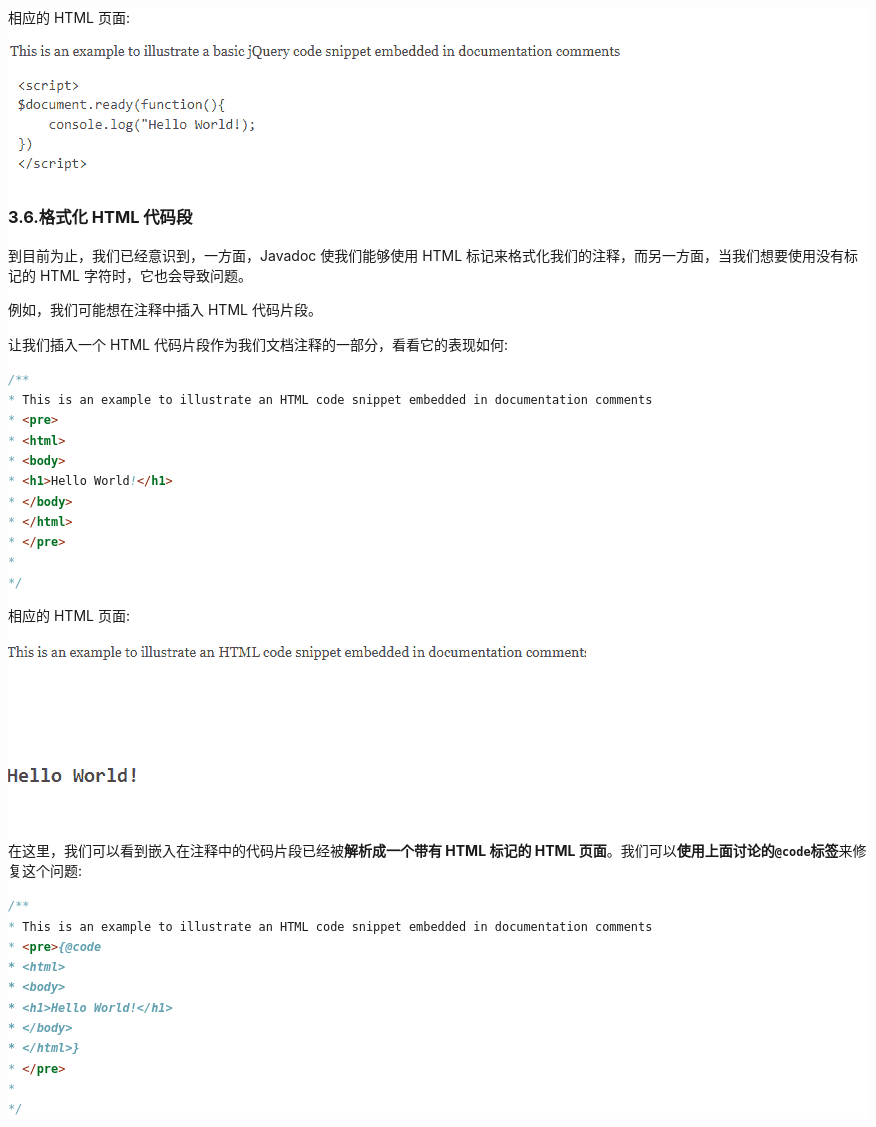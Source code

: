 相应的 HTML 页面:

[![](img/a8994801a79836493e5029fd30921195.png)](/web/20220627185125/https://www.baeldung.com/wp-content/uploads/2021/12/Javadoc-jQuery-Code.png)

### 3.6.格式化 HTML 代码段

到目前为止，我们已经意识到，一方面，Javadoc 使我们能够使用 HTML 标记来格式化我们的注释，而另一方面，当我们想要使用没有标记的 HTML 字符时，它也会导致问题。

例如，我们可能想在注释中插入 HTML 代码片段。

让我们插入一个 HTML 代码片段作为我们文档注释的一部分，看看它的表现如何:

```java
/**
* This is an example to illustrate an HTML code snippet embedded in documentation comments
* <pre>
* <html>
* <body>
* <h1>Hello World!</h1>
* </body>
* </html>
* </pre>
* 
*/
```

相应的 HTML 页面:

[![](img/10e633e774145a61e3283d5058bcfdf4.png)](/web/20220627185125/https://www.baeldung.com/wp-content/uploads/2021/12/Javadoc-HTML-Code-Snippet.png)

在这里，我们可以看到嵌入在注释中的代码片段已经被**解析成一个带有 HTML 标记的 HTML 页面**。我们可以**使用上面讨论的`@code`标签**来修复这个问题:

```java
/**
* This is an example to illustrate an HTML code snippet embedded in documentation comments
* <pre>{@code
* <html>
* <body>
* <h1>Hello World!</h1>
* </body>
* </html>}
* </pre>
* 
*/
```
